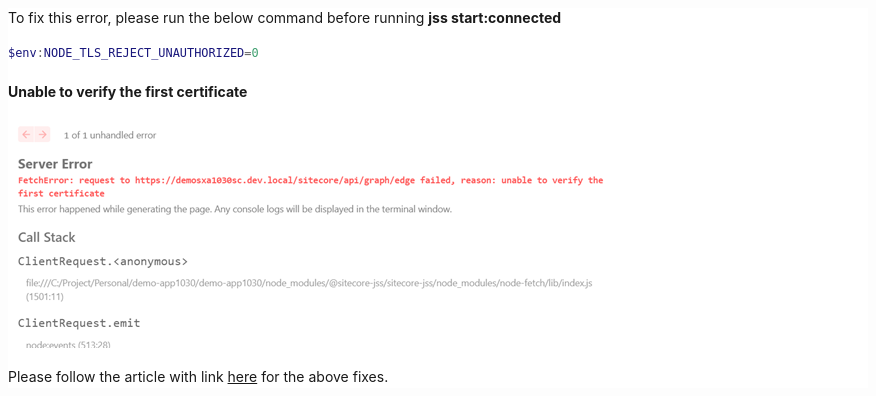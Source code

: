 To fix this error, please run the below command before running <b>jss start:connected</b>

```Powershell
$env:NODE_TLS_REJECT_UNAUTHORIZED=0
```

#### Unable to verify the first certificate

![alt text](../files/2023/12/05/33-Error-Unable-to-Verify-First-Certificate.png "Unable to Verify First Certificate")

Please follow the article with link [here](https://doc.sitecore.com/xp/en/developers/hd/21/sitecore-headless-development/walkthrough--configuring-sitecore-ca-certificates-for-node-js.html) for the above fixes.
